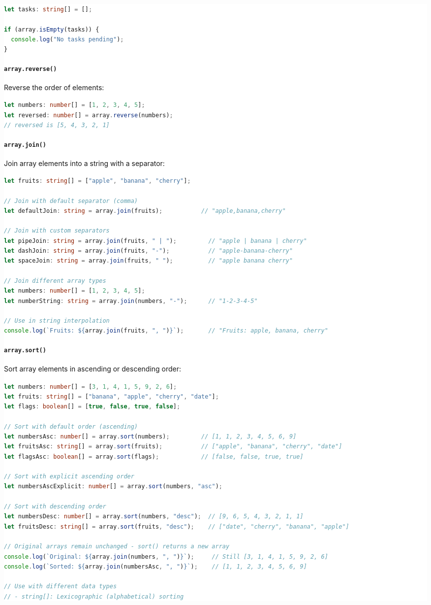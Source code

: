 ```typescript
let tasks: string[] = [];

if (array.isEmpty(tasks)) {
  console.log("No tasks pending");
}
```

#### `array.reverse()`

Reverse the order of elements:

```typescript
let numbers: number[] = [1, 2, 3, 4, 5];
let reversed: number[] = array.reverse(numbers);
// reversed is [5, 4, 3, 2, 1]
```

#### `array.join()`

Join array elements into a string with a separator:

```typescript
let fruits: string[] = ["apple", "banana", "cherry"];

// Join with default separator (comma)
let defaultJoin: string = array.join(fruits);           // "apple,banana,cherry"

// Join with custom separators
let pipeJoin: string = array.join(fruits, " | ");         // "apple | banana | cherry"
let dashJoin: string = array.join(fruits, "-");           // "apple-banana-cherry"
let spaceJoin: string = array.join(fruits, " ");          // "apple banana cherry"

// Join different array types
let numbers: number[] = [1, 2, 3, 4, 5];
let numberString: string = array.join(numbers, "-");      // "1-2-3-4-5"

// Use in string interpolation
console.log(`Fruits: ${array.join(fruits, ", ")}`);       // "Fruits: apple, banana, cherry"
```

#### `array.sort()`

Sort array elements in ascending or descending order:

```typescript
let numbers: number[] = [3, 1, 4, 1, 5, 9, 2, 6];
let fruits: string[] = ["banana", "apple", "cherry", "date"];
let flags: boolean[] = [true, false, true, false];

// Sort with default order (ascending)
let numbersAsc: number[] = array.sort(numbers);         // [1, 1, 2, 3, 4, 5, 6, 9]
let fruitsAsc: string[] = array.sort(fruits);           // ["apple", "banana", "cherry", "date"]
let flagsAsc: boolean[] = array.sort(flags);            // [false, false, true, true]

// Sort with explicit ascending order
let numbersAscExplicit: number[] = array.sort(numbers, "asc");

// Sort with descending order
let numbersDesc: number[] = array.sort(numbers, "desc");  // [9, 6, 5, 4, 3, 2, 1, 1]
let fruitsDesc: string[] = array.sort(fruits, "desc");    // ["date", "cherry", "banana", "apple"]

// Original arrays remain unchanged - sort() returns a new array
console.log(`Original: ${array.join(numbers, ", ")}`);     // Still [3, 1, 4, 1, 5, 9, 2, 6]
console.log(`Sorted: ${array.join(numbersAsc, ", ")}`);    // [1, 1, 2, 3, 4, 5, 6, 9]

// Use with different data types
// - string[]: Lexicographic (alphabetical) sorting
```